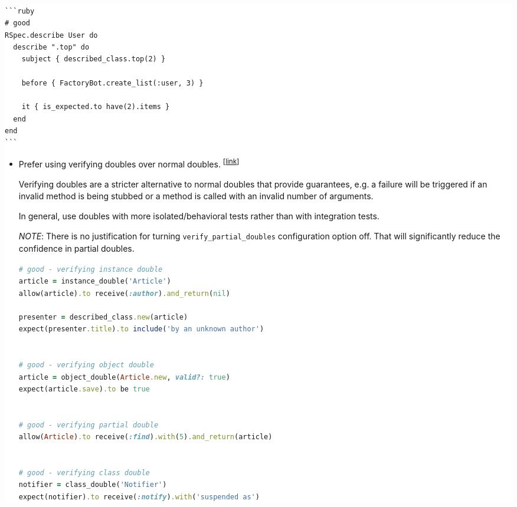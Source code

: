     ```ruby
    # good
    RSpec.describe User do
      describe ".top" do
        subject { described_class.top(2) }

        before { FactoryBot.create_list(:user, 3) }

        it { is_expected.to have(2).items }
      end
    end
    ```

  * <a name="doubles"></a>
    Prefer using verifying doubles over normal doubles.
    <sup>[[link](#doubles)]</sup>

    Verifying doubles are a stricter alternative to normal doubles that
    provide guarantees, e.g. a failure will be triggered if an invalid
    method is being stubbed or a method is called with an invalid number
    of arguments.

    In general, use doubles with more isolated/behavioral tests rather
    than with integration tests.

    *NOTE*: There is no justification for turning
    `verify_partial_doubles` configuration option off. That will
    significantly reduce the confidence in partial doubles.

    ```ruby
    # good - verifying instance double
    article = instance_double('Article')
    allow(article).to receive(:author).and_return(nil)

    presenter = described_class.new(article)
    expect(presenter.title).to include('by an unknown author')


    # good - verifying object double
    article = object_double(Article.new, valid?: true)
    expect(article.save).to be true


    # good - verifying partial double
    allow(Article).to receive(:find).with(5).and_return(article)


    # good - verifying class double
    notifier = class_double('Notifier')
    expect(notifier).to receive(:notify).with('suspended as')
    ```
